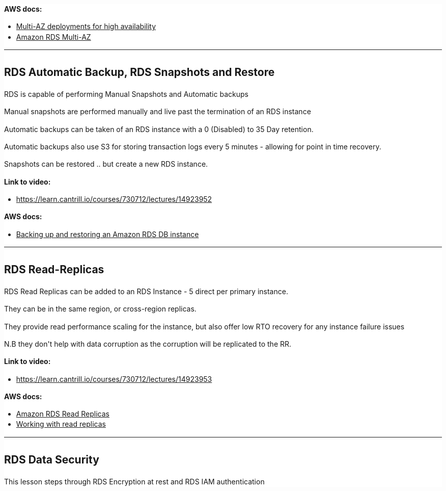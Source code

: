 **AWS docs:** 

- [Multi-AZ deployments for high availability](https://docs.aws.amazon.com/AmazonRDS/latest/UserGuide/Concepts.MultiAZ.html)
- [Amazon RDS Multi-AZ](https://aws.amazon.com/rds/features/multi-az/)

___

## RDS Automatic Backup, RDS Snapshots and Restore

RDS is capable of performing Manual Snapshots and Automatic backups

Manual snapshots are performed manually and live past the termination of an RDS instance

Automatic backups can be taken of an RDS instance with a 0 (Disabled) to 35 Day retention.

Automatic backups also use S3 for storing transaction logs every 5 minutes - allowing for point in time recovery.

Snapshots can be restored .. but create a new RDS instance.

**Link to video:**

- https://learn.cantrill.io/courses/730712/lectures/14923952

**AWS docs:** 

- [Backing up and restoring an Amazon RDS DB instance](https://docs.aws.amazon.com/AmazonRDS/latest/UserGuide/CHAP_CommonTasks.BackupRestore.html)

___

## RDS Read-Replicas

RDS Read Replicas can be added to an RDS Instance - 5 direct per primary instance.

They can be in the same region, or cross-region replicas.

They provide read performance scaling for the instance, but also offer low RTO recovery for any instance failure issues

N.B they don't help with data corruption as the corruption will be replicated to the RR.

**Link to video:**

- https://learn.cantrill.io/courses/730712/lectures/14923953

**AWS docs:** 

- [Amazon RDS Read Replicas](https://aws.amazon.com/rds/features/read-replicas/)
- [Working with read replicas](https://docs.aws.amazon.com/AmazonRDS/latest/UserGuide/USER_ReadRepl.html)

___

## RDS Data Security

This lesson steps through RDS Encryption at rest and RDS IAM authentication
